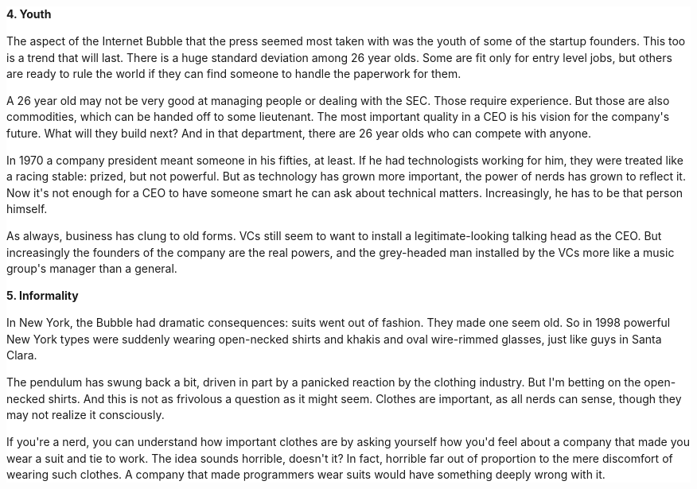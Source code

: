 **4. Youth**  
  
The aspect of the Internet Bubble that the press seemed most
taken with was the youth of some of the startup founders.
This too is a trend that will last.
There is a huge standard deviation among 26 year olds. Some
are fit only for entry level jobs, but others are
ready to rule the world if they can find someone to handle
the paperwork for them.  
  
A 26 year old may not be very good at managing people or
dealing with the SEC. Those require experience.
But those are also commodities, which can be handed off to
some lieutenant. The most important quality in a CEO is his
vision for the company's future. What will they build next?
And in that department, there are 26 year olds who can
compete with anyone.  
  
In 1970 a company president meant someone in his fifties, at
least. If he had technologists working for him, they were 
treated like a racing stable: prized, but not powerful. But 
as technology has grown more important, the power of nerds
has grown to reflect it. Now it's not enough for a CEO to
have someone smart he can ask about technical matters. Increasingly,
he has to be that person himself.  
  
As always, business has clung to old forms. VCs still seem
to want to install a legitimate-looking 
talking head as the CEO. But increasingly the founders of
the company are the real powers, and the grey-headed man
installed by the VCs more like a
music group's manager than a general.  
  
**5. Informality**  
  
In New York, the Bubble had dramatic consequences:
suits went out of fashion. They made one seem old. So in
1998 powerful New York types were suddenly wearing
open-necked shirts and khakis and oval wire-rimmed glasses,
just like guys in Santa Clara.  
  
The pendulum has swung back a bit, driven in part by a panicked
reaction by the clothing industry. But I'm betting on the
open-necked shirts. And this is not as frivolous a question
as it might seem. Clothes are important, as all nerds can sense,
though they may not realize it consciously.  
  
If you're a nerd, you can understand how important clothes are
by asking yourself how you'd feel about a company
that made you wear a suit and tie to work. The idea sounds
horrible, doesn't it? In fact, horrible far out of proportion
to the mere discomfort of wearing such clothes. A company that
made programmers wear suits would have something deeply wrong
with it.  
  